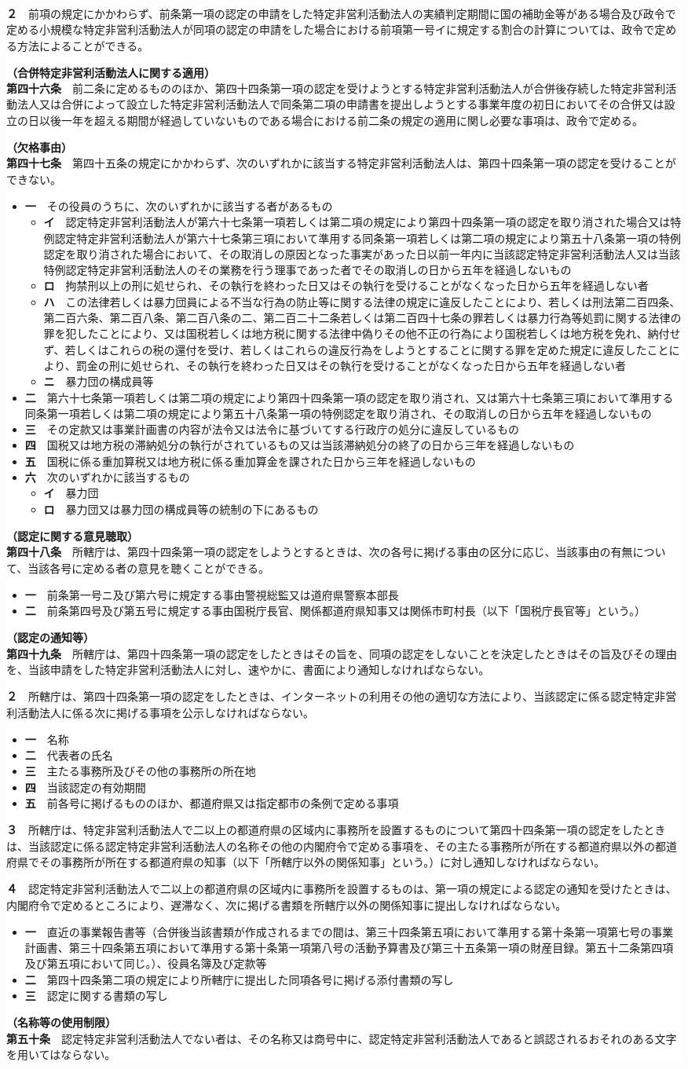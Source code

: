 **２**　前項の規定にかかわらず、前条第一項の認定の申請をした特定非営利活動法人の実績判定期間に国の補助金等がある場合及び政令で定める小規模な特定非営利活動法人が同項の認定の申請をした場合における前項第一号イに規定する割合の計算については、政令で定める方法によることができる。  
  
**（合併特定非営利活動法人に関する適用）**  
**第四十六条**　前二条に定めるもののほか、第四十四条第一項の認定を受けようとする特定非営利活動法人が合併後存続した特定非営利活動法人又は合併によって設立した特定非営利活動法人で同条第二項の申請書を提出しようとする事業年度の初日においてその合併又は設立の日以後一年を超える期間が経過していないものである場合における前二条の規定の適用に関し必要な事項は、政令で定める。  
  
**（欠格事由）**  
**第四十七条**　第四十五条の規定にかかわらず、次のいずれかに該当する特定非営利活動法人は、第四十四条第一項の認定を受けることができない。  
* **一**　その役員のうちに、次のいずれかに該当する者があるもの  
	* **イ**　認定特定非営利活動法人が第六十七条第一項若しくは第二項の規定により第四十四条第一項の認定を取り消された場合又は特例認定特定非営利活動法人が第六十七条第三項において準用する同条第一項若しくは第二項の規定により第五十八条第一項の特例認定を取り消された場合において、その取消しの原因となった事実があった日以前一年内に当該認定特定非営利活動法人又は当該特例認定特定非営利活動法人のその業務を行う理事であった者でその取消しの日から五年を経過しないもの  
	* **ロ**　拘禁刑以上の刑に処せられ、その執行を終わった日又はその執行を受けることがなくなった日から五年を経過しない者  
	* **ハ**　この法律若しくは暴力団員による不当な行為の防止等に関する法律の規定に違反したことにより、若しくは刑法第二百四条、第二百六条、第二百八条、第二百八条の二、第二百二十二条若しくは第二百四十七条の罪若しくは暴力行為等処罰に関する法律の罪を犯したことにより、又は国税若しくは地方税に関する法律中偽りその他不正の行為により国税若しくは地方税を免れ、納付せず、若しくはこれらの税の還付を受け、若しくはこれらの違反行為をしようとすることに関する罪を定めた規定に違反したことにより、罰金の刑に処せられ、その執行を終わった日又はその執行を受けることがなくなった日から五年を経過しない者  
	* **ニ**　暴力団の構成員等  
* **二**　第六十七条第一項若しくは第二項の規定により第四十四条第一項の認定を取り消され、又は第六十七条第三項において準用する同条第一項若しくは第二項の規定により第五十八条第一項の特例認定を取り消され、その取消しの日から五年を経過しないもの  
* **三**　その定款又は事業計画書の内容が法令又は法令に基づいてする行政庁の処分に違反しているもの  
* **四**　国税又は地方税の滞納処分の執行がされているもの又は当該滞納処分の終了の日から三年を経過しないもの  
* **五**　国税に係る重加算税又は地方税に係る重加算金を課された日から三年を経過しないもの  
* **六**　次のいずれかに該当するもの  
	* **イ**　暴力団  
	* **ロ**　暴力団又は暴力団の構成員等の統制の下にあるもの  
  
**（認定に関する意見聴取）**  
**第四十八条**　所轄庁は、第四十四条第一項の認定をしようとするときは、次の各号に掲げる事由の区分に応じ、当該事由の有無について、当該各号に定める者の意見を聴くことができる。  
* **一**　前条第一号ニ及び第六号に規定する事由警視総監又は道府県警察本部長  
* **二**　前条第四号及び第五号に規定する事由国税庁長官、関係都道府県知事又は関係市町村長（以下「国税庁長官等」という。）  
  
**（認定の通知等）**  
**第四十九条**　所轄庁は、第四十四条第一項の認定をしたときはその旨を、同項の認定をしないことを決定したときはその旨及びその理由を、当該申請をした特定非営利活動法人に対し、速やかに、書面により通知しなければならない。  
  
**２**　所轄庁は、第四十四条第一項の認定をしたときは、インターネットの利用その他の適切な方法により、当該認定に係る認定特定非営利活動法人に係る次に掲げる事項を公示しなければならない。  
* **一**　名称  
* **二**　代表者の氏名  
* **三**　主たる事務所及びその他の事務所の所在地  
* **四**　当該認定の有効期間  
* **五**　前各号に掲げるもののほか、都道府県又は指定都市の条例で定める事項  
  
**３**　所轄庁は、特定非営利活動法人で二以上の都道府県の区域内に事務所を設置するものについて第四十四条第一項の認定をしたときは、当該認定に係る認定特定非営利活動法人の名称その他の内閣府令で定める事項を、その主たる事務所が所在する都道府県以外の都道府県でその事務所が所在する都道府県の知事（以下「所轄庁以外の関係知事」という。）に対し通知しなければならない。  
  
**４**　認定特定非営利活動法人で二以上の都道府県の区域内に事務所を設置するものは、第一項の規定による認定の通知を受けたときは、内閣府令で定めるところにより、遅滞なく、次に掲げる書類を所轄庁以外の関係知事に提出しなければならない。  
* **一**　直近の事業報告書等（合併後当該書類が作成されるまでの間は、第三十四条第五項において準用する第十条第一項第七号の事業計画書、第三十四条第五項において準用する第十条第一項第八号の活動予算書及び第三十五条第一項の財産目録。第五十二条第四項及び第五項において同じ。）、役員名簿及び定款等  
* **二**　第四十四条第二項の規定により所轄庁に提出した同項各号に掲げる添付書類の写し  
* **三**　認定に関する書類の写し  
  
**（名称等の使用制限）**  
**第五十条**　認定特定非営利活動法人でない者は、その名称又は商号中に、認定特定非営利活動法人であると誤認されるおそれのある文字を用いてはならない。  
  